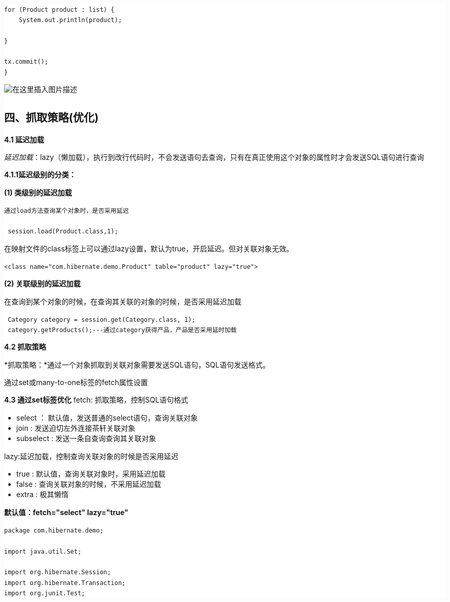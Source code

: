 	for (Product product : list) {
		System.out.println(product);
		
	}

	tx.commit();
    }

![在这里插入图片描述](https://img-blog.csdnimg.cn/20190424204520942.png)

## 四、抓取策略(优化)
**4.1 延迟加载**

*延迟加载*：lazy（懒加载），执行到改行代码时，不会发送语句去查询，只有在真正使用这个对象的属性时才会发送SQL语句进行查询

**4.1.1延迟级别的分类：**

**(1) 类级别的延迟加载**
	
	通过load方法查询某个对象时，是否采用延迟
	
     session.load(Product.class,1);

在映射文件的class标签上可以通过lazy设置，默认为true，开启延迟。但对关联对象无效。

    <class name="com.hibernate.demo.Product" table="product" lazy="true">
     
**(2) 关联级别的延迟加载**

  

  在查询到某个对象的时候，在查询其关联的对象的时候，是否采用延迟加载
    
     Category category = session.get(Category.class, 1);
     category.getProducts();---通过category获得产品，产品是否采用延时加载

**4.2 抓取策略**

*抓取策略：*通过一个对象抓取到关联对象需要发送SQL语句，SQL语句发送格式。

通过set或many-to-one标签的fetch属性设置

**4.3 通过set标签优化**
fetch: 抓取策略，控制SQL语句格式
 - select ： 默认值，发送普通的select语句，查询关联对象
 - join      : 发送迫切左外连接茶轩关联对象
 - subselect : 发送一条自查询查询其关联对象

 lazy:延迟加载，控制查询关联对象的时候是否采用延迟
 - true : 默认值，查询关联对象时，采用延迟加载
 - false : 查询关联对象的时候，不采用延迟加载
 - extra : 极其懒惰

**默认值：fetch="select" lazy="true"**

    package com.hibernate.demo;
    
    import java.util.Set;
    
    import org.hibernate.Session;
    import org.hibernate.Transaction;
    import org.junit.Test;
    